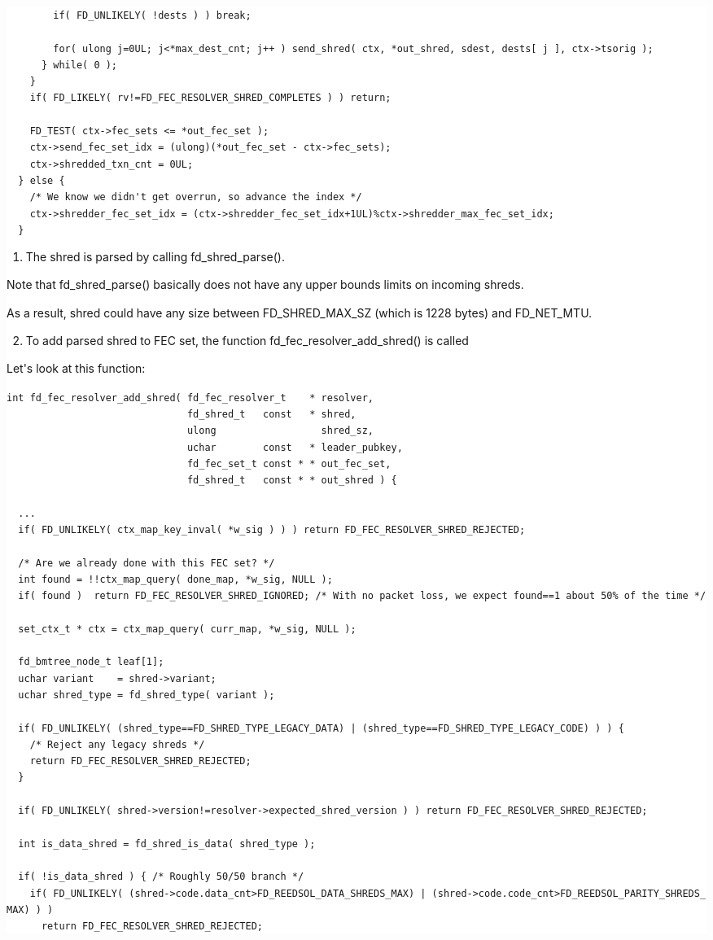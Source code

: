 ```
        if( FD_UNLIKELY( !dests ) ) break;

        for( ulong j=0UL; j<*max_dest_cnt; j++ ) send_shred( ctx, *out_shred, sdest, dests[ j ], ctx->tsorig );
      } while( 0 );
    }
    if( FD_LIKELY( rv!=FD_FEC_RESOLVER_SHRED_COMPLETES ) ) return;

    FD_TEST( ctx->fec_sets <= *out_fec_set );
    ctx->send_fec_set_idx = (ulong)(*out_fec_set - ctx->fec_sets);
    ctx->shredded_txn_cnt = 0UL;
  } else {
    /* We know we didn't get overrun, so advance the index */
    ctx->shredder_fec_set_idx = (ctx->shredder_fec_set_idx+1UL)%ctx->shredder_max_fec_set_idx;
  }

```

1) The shred is parsed by calling fd_shred_parse().

Note that fd_shred_parse() basically does not have any upper bounds limits on incoming shreds.

As a result, shred could have any size between FD_SHRED_MAX_SZ (which is 1228 bytes) and FD_NET_MTU.

2) To add parsed shred to FEC set, the function fd_fec_resolver_add_shred() is called

Let's look at this function:

```
int fd_fec_resolver_add_shred( fd_fec_resolver_t    * resolver,
                               fd_shred_t   const   * shred,
                               ulong                  shred_sz,
                               uchar        const   * leader_pubkey,
                               fd_fec_set_t const * * out_fec_set,
                               fd_shred_t   const * * out_shred ) {

  ...
  if( FD_UNLIKELY( ctx_map_key_inval( *w_sig ) ) ) return FD_FEC_RESOLVER_SHRED_REJECTED;

  /* Are we already done with this FEC set? */
  int found = !!ctx_map_query( done_map, *w_sig, NULL );
  if( found )  return FD_FEC_RESOLVER_SHRED_IGNORED; /* With no packet loss, we expect found==1 about 50% of the time */

  set_ctx_t * ctx = ctx_map_query( curr_map, *w_sig, NULL );

  fd_bmtree_node_t leaf[1];
  uchar variant    = shred->variant;
  uchar shred_type = fd_shred_type( variant );

  if( FD_UNLIKELY( (shred_type==FD_SHRED_TYPE_LEGACY_DATA) | (shred_type==FD_SHRED_TYPE_LEGACY_CODE) ) ) {
    /* Reject any legacy shreds */
    return FD_FEC_RESOLVER_SHRED_REJECTED;
  }

  if( FD_UNLIKELY( shred->version!=resolver->expected_shred_version ) ) return FD_FEC_RESOLVER_SHRED_REJECTED;

  int is_data_shred = fd_shred_is_data( shred_type );

  if( !is_data_shred ) { /* Roughly 50/50 branch */
    if( FD_UNLIKELY( (shred->code.data_cnt>FD_REEDSOL_DATA_SHREDS_MAX) | (shred->code.code_cnt>FD_REEDSOL_PARITY_SHREDS_MAX) ) )
      return FD_FEC_RESOLVER_SHRED_REJECTED;
```